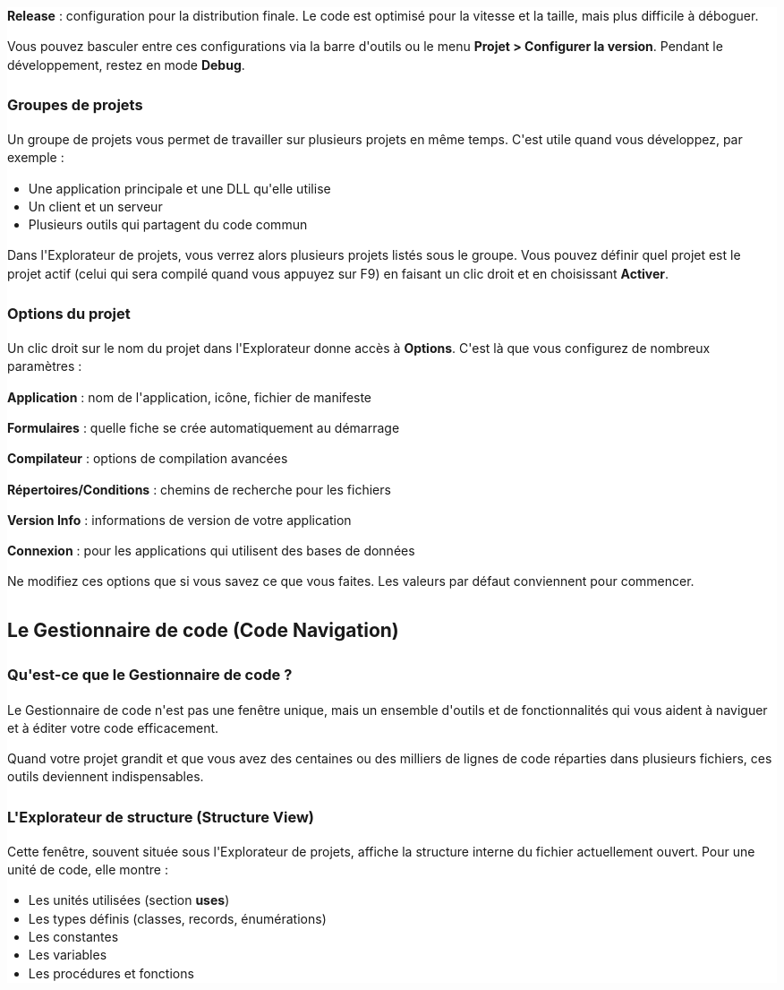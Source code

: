 **Release** : configuration pour la distribution finale. Le code est optimisé pour la vitesse et la taille, mais plus difficile à déboguer.

Vous pouvez basculer entre ces configurations via la barre d'outils ou le menu **Projet > Configurer la version**. Pendant le développement, restez en mode **Debug**.

### Groupes de projets

Un groupe de projets vous permet de travailler sur plusieurs projets en même temps. C'est utile quand vous développez, par exemple :

- Une application principale et une DLL qu'elle utilise
- Un client et un serveur
- Plusieurs outils qui partagent du code commun

Dans l'Explorateur de projets, vous verrez alors plusieurs projets listés sous le groupe. Vous pouvez définir quel projet est le projet actif (celui qui sera compilé quand vous appuyez sur F9) en faisant un clic droit et en choisissant **Activer**.

### Options du projet

Un clic droit sur le nom du projet dans l'Explorateur donne accès à **Options**. C'est là que vous configurez de nombreux paramètres :

**Application** : nom de l'application, icône, fichier de manifeste

**Formulaires** : quelle fiche se crée automatiquement au démarrage

**Compilateur** : options de compilation avancées

**Répertoires/Conditions** : chemins de recherche pour les fichiers

**Version Info** : informations de version de votre application

**Connexion** : pour les applications qui utilisent des bases de données

Ne modifiez ces options que si vous savez ce que vous faites. Les valeurs par défaut conviennent pour commencer.

## Le Gestionnaire de code (Code Navigation)

### Qu'est-ce que le Gestionnaire de code ?

Le Gestionnaire de code n'est pas une fenêtre unique, mais un ensemble d'outils et de fonctionnalités qui vous aident à naviguer et à éditer votre code efficacement.

Quand votre projet grandit et que vous avez des centaines ou des milliers de lignes de code réparties dans plusieurs fichiers, ces outils deviennent indispensables.

### L'Explorateur de structure (Structure View)

Cette fenêtre, souvent située sous l'Explorateur de projets, affiche la structure interne du fichier actuellement ouvert. Pour une unité de code, elle montre :

- Les unités utilisées (section **uses**)
- Les types définis (classes, records, énumérations)
- Les constantes
- Les variables
- Les procédures et fonctions
